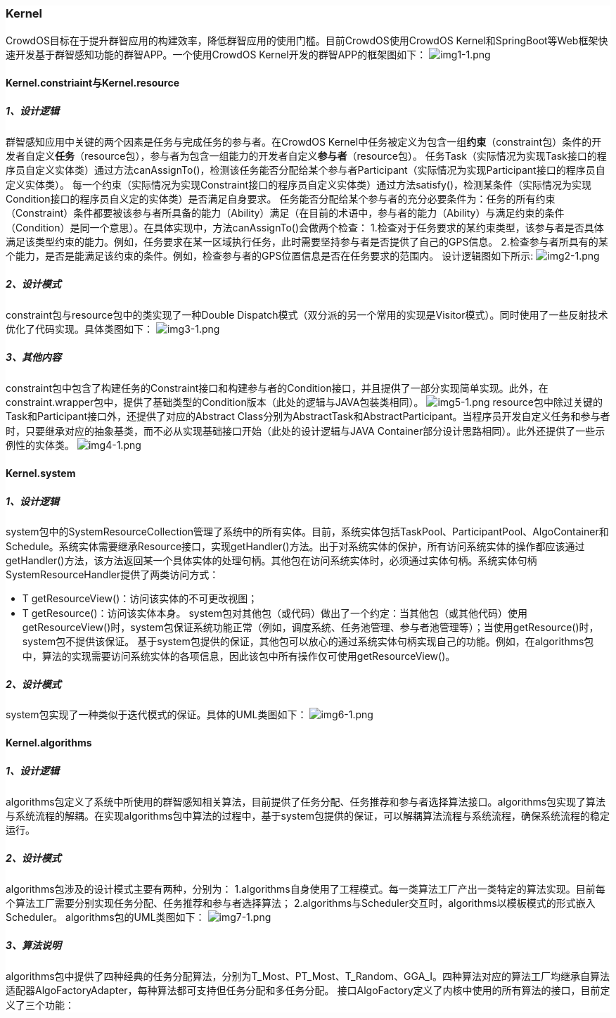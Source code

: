 ### Kernel
CrowdOS目标在于提升群智应用的构建效率，降低群智应用的使用门槛。目前CrowdOS使用CrowdOS Kernel和SpringBoot等Web框架快速开发基于群智感知功能的群智APP。一个使用CrowdOS Kernel开发的群智APP的框架图如下：
![img1-1.png](https://raw.githubusercontent.com/crowdosNWPU/CrowdOS/main/src/site/resources/images/img1-1.png)
#### Kernel.constriaint与Kernel.resource
##### 1、设计逻辑
群智感知应用中关键的两个因素是任务与完成任务的参与者。在CrowdOS Kernel中任务被定义为包含一组**约束**（constraint包）条件的开发者自定义**任务**（resource包），参与者为包含一组能力的开发者自定义**参与者**（resource包）。
任务Task（实际情况为实现Task接口的程序员自定义实体类）通过方法canAssignTo()，检测该任务能否分配给某个参与者Participant（实际情况为实现Participant接口的程序员自定义实体类）。
每一个约束（实际情况为实现Constraint接口的程序员自定义实体类）通过方法satisfy()，检测某条件（实际情况为实现Condition接口的程序员自义定的实体类）是否满足自身要求。
任务能否分配给某个参与者的充分必要条件为：任务的所有约束（Constraint）条件都要被该参与者所具备的能力（Ability）满足（在目前的术语中，参与者的能力（Ability）与满足约束的条件（Condition）是同一个意思）。在具体实现中，方法canAssignTo()会做两个检查：
1.检查对于任务要求的某约束类型，该参与者是否具体满足该类型约束的能力。例如，任务要求在某一区域执行任务，此时需要坚持参与者是否提供了自己的GPS信息。
2.检查参与者所具有的某个能力，是否是能满足该约束的条件。例如，检查参与者的GPS位置信息是否在任务要求的范围内。
设计逻辑图如下所示:
![img2-1.png](https://raw.githubusercontent.com/crowdosNWPU/CrowdOS/main/src/site/resources/images/img2-1.png)
##### 2、设计模式
constraint包与resource包中的类实现了一种Double Dispatch模式（双分派的另一个常用的实现是Visitor模式）。同时使用了一些反射技术优化了代码实现。具体类图如下：
![img3-1.png](https://raw.githubusercontent.com/crowdosNWPU/CrowdOS/main/src/site/resources/images/img3-1.png)
##### 3、其他内容
constraint包中包含了构建任务的Constraint接口和构建参与者的Condition接口，并且提供了一部分实现简单实现。此外，在constraint.wrapper包中，提供了基础类型的Condition版本（此处的逻辑与JAVA包装类相同）。
![img5-1.png](https://raw.githubusercontent.com/crowdosNWPU/CrowdOS/main/src/site/resources/images/img5-1.png)
resource包中除过关键的Task和Participant接口外，还提供了对应的Abstract Class分别为AbstractTask和AbstractParticipant。当程序员开发自定义任务和参与者时，只要继承对应的抽象基类，而不必从实现基础接口开始（此处的设计逻辑与JAVA Container部分设计思路相同）。此外还提供了一些示例性的实体类。
![img4-1.png](https://raw.githubusercontent.com/crowdosNWPU/CrowdOS/main/src/site/resources/images/img4-1.png)
#### Kernel.system
##### 1、设计逻辑
system包中的SystemResourceCollection管理了系统中的所有实体。目前，系统实体包括TaskPool、ParticipantPool、AlgoContainer和Schedule。系统实体需要继承Resource接口，实现getHandler()方法。出于对系统实体的保护，所有访问系统实体的操作都应该通过getHandler()方法，该方法返回某一个具体实体的处理句柄。其他包在访问系统实体时，必须通过实体句柄。系统实体句柄SystemResourceHandler<T>提供了两类访问方式：
- T getResourceView()：访问该实体的不可更改视图；
- T getResource()：访问该实体本身。
system包对其他包（或代码）做出了一个约定：当其他包（或其他代码）使用getResourceView()时，system包保证系统功能正常（例如，调度系统、任务池管理、参与者池管理等）；当使用getResource()时，system包不提供该保证。
基于system包提供的保证，其他包可以放心的通过系统实体句柄实现自己的功能。例如，在algorithms包中，算法的实现需要访问系统实体的各项信息，因此该包中所有操作仅可使用getResourceView()。
##### 2、设计模式
system包实现了一种类似于迭代模式的保证。具体的UML类图如下：
![img6-1.png](https://raw.githubusercontent.com/crowdosNWPU/CrowdOS/main/src/site/resources/images/img6-1.png)
#### Kernel.algorithms
##### 1、设计逻辑
algorithms包定义了系统中所使用的群智感知相关算法，目前提供了任务分配、任务推荐和参与者选择算法接口。algorithms包实现了算法与系统流程的解耦。在实现algorithms包中算法的过程中，基于system包提供的保证，可以解耦算法流程与系统流程，确保系统流程的稳定运行。
##### 2、设计模式
algorithms包涉及的设计模式主要有两种，分别为：
1.algorithms自身使用了工程模式。每一类算法工厂产出一类特定的算法实现。目前每个算法工厂需要分别实现任务分配、任务推荐和参与者选择算法；
2.algorithms与Scheduler交互时，algorithms以模板模式的形式嵌入Scheduler。
algorithms包的UML类图如下：
![img7-1.png](https://raw.githubusercontent.com/crowdosNWPU/CrowdOS/main/src/site/resources/images/img7-1.png)
##### 3、算法说明
algorithms包中提供了四种经典的任务分配算法，分别为T_Most、PT_Most、T_Random、GGA_I。四种算法对应的算法工厂均继承自算法适配器AlgoFactoryAdapter，每种算法都可支持但任务分配和多任务分配。
接口AlgoFactory定义了内核中使用的所有算法的接口，目前定义了三个功能：